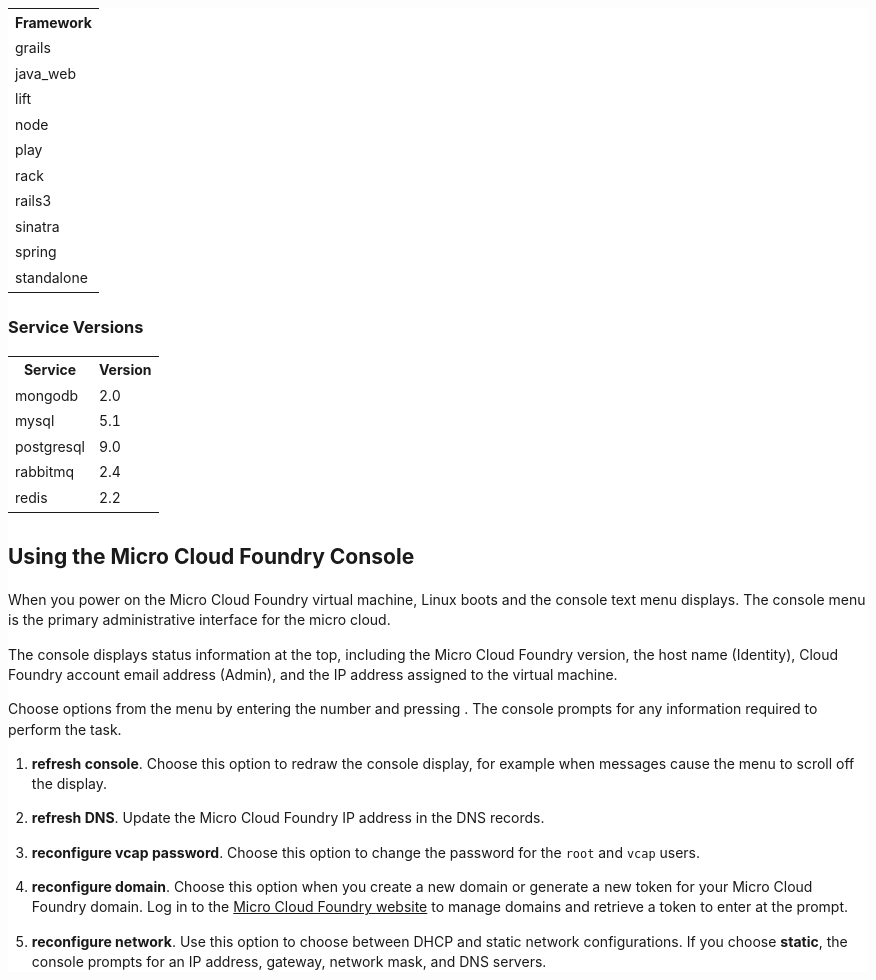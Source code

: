 <table>
  <tr><th>Framework</th></tr>
  <tr><td>grails</td></tr>
  <tr><td>java_web</td></tr>
  <tr><td>lift</td></tr>
  <tr><td>node</td></tr>
  <tr><td>play</td></tr>
  <tr><td>rack</td></tr>
  <tr><td>rails3</td></tr>
  <tr><td>sinatra</td></tr>
  <tr><td>spring</td></tr>
  <tr><td>standalone</td></tr>
</table>


### <a id='service-versions'></a>Service Versions ###

<table>
  <tr><th>Service</th><th>Version</th></tr>
  <tr><td>mongodb</td><td>2.0</td></tr>
  <tr><td>mysql</td><td>5.1</td></tr>
  <tr><td>postgresql</td><td>9.0</td></tr>
  <tr><td>rabbitmq</td><td>2.4</td></tr>
  <tr><td>redis</td><td>2.2</td></tr>
</table>

## <a id='using-mcf-console'></a>Using the Micro Cloud Foundry Console ##

When you power on the Micro Cloud Foundry virtual machine, Linux boots and the
console text menu displays. The console menu is the primary administrative
interface for the micro cloud.

The console displays status information at the top, including the Micro Cloud
Foundry version, the host name (Identity), Cloud Foundry account email address (Admin),
and the IP address assigned to the virtual machine.

Choose options from the menu by entering the number and pressing <Enter>. The
console prompts for any information required to perform the task.

1. **refresh console**. Choose this option to redraw the console display, for
example when messages cause the menu to scroll off the display.

2. **refresh DNS**. Update the Micro Cloud Foundry IP address in the DNS
records.

3. **reconfigure vcap password**. Choose this option to change the password for the `root` and `vcap` users.

4. **reconfigure domain**. Choose this option when you create a new domain or
generate a new token for your Micro Cloud Foundry domain. Log in to the [Micro
Cloud Foundry website](https://my.cloudfoundry.com/micro) to manage domains and
retrieve a token to enter at the prompt.

5. **reconfigure network**. Use this option to choose between DHCP and static
network configurations. If you choose **static**, the console prompts for an IP
address, gateway, network mask, and DNS servers.
